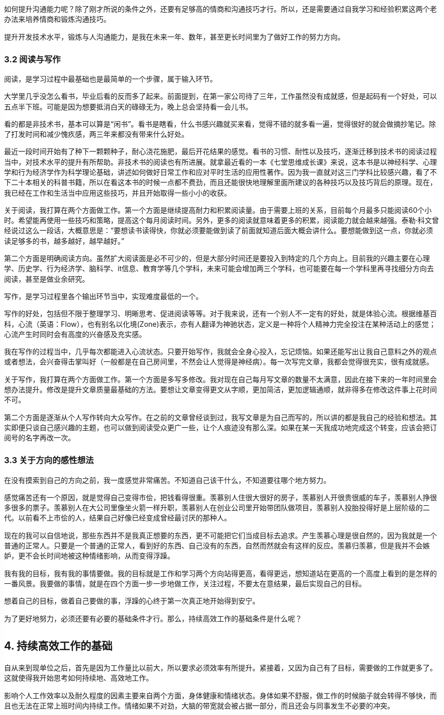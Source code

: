 如何提升沟通能力呢？除了刚才所说的条件之外，还要有足够高的情商和沟通技巧才行。所以，还是需要通过自我学习和经验积累这两个老办法来培养情商和锻炼沟通技巧。

提升开发技术水平，锻炼与人沟通能力，是我在未来一年、数年，甚至更长时间里为了做好工作的努力方向。

### 3.2 阅读与写作

阅读，是学习过程中最基础也是最简单的一个步骤，属于输入环节。

大学里几乎没怎么看书，毕业后看的反而多了起来。前面提到，在第一家公司待了三年，工作虽然没有成就感，但是起码有一个好处，可以五点半下班。可能是因为想要抵消白天的碌碌无为，晚上总会坚持看一会儿书。

看的都是非技术书，基本可以算是“闲书”。看书是瞎看，什么书感兴趣就买来看，觉得不错的就多看一遍，觉得很好的就会做摘抄笔记。除了打发时间和减少愧疚感，两三年来都没有带来什么好处。

最近一段时间开始有了种下一颗颗种子，耐心浇花施肥，最后开花结果的感觉。看书的习惯、耐性以及技巧，逐渐迁移到技术书的阅读过程当中，对技术水平的提升有所帮助。非技术书的阅读也有所进展。就拿最近看的一本《七堂思维成长课》来说，这本书是以神经科学、心理学和行为经济学作为科学理论基础，讲述如何做好日常工作和应对平时生活的应用性著作。因为我一直就对这三门学科比较感兴趣，看了不下二十本相关的科普书籍，所以在看这本书的时候一点都不费劲，而且还能很快地理解里面所建议的各种技巧以及技巧背后的原理。现在，我已经在工作和生活当中应用这些技巧，并且开始取得一些小小的收获。

关于阅读，我打算在两个方面做工作。第一个方面是继续提高耐力和积累阅读量。由于需要上班的关系，目前每个月最多只能阅读60个小时。希望能再使用一些技巧和策略，提高这个每月阅读时间。另外，更多的阅读就意味着更多的积累，阅读能力就会越来越强。泰勒·科文曾经说过这么一段话，大概意思是：“要想读书读得快，你就必须要能做到读了前面就知道后面大概会讲什么。要想能做到这一点，你就必须读足够多的书，越多越好，越早越好。”

第二个方面是明确阅读方向。虽然扩大阅读面是必不可少的，但是大部分时间还是要投入到特定的几个方向上。目前我的兴趣主要在心理学、历史学、行为经济学、脑科学、it信息、教育学等几个学科，未来可能会增加两三个学科，也可能要在每一个学科里再寻找细分方向去阅读，甚至是做业余研究。

写作，是学习过程里各个输出环节当中，实现难度最低的一个。

写作的好处，包括但不限于整理学习、明晰思考、促进阅读等等。对于我来说，还有一个别人不一定有的好处，就是体验心流。根据维基百科，心流（英语：Flow），也有别名以化境(Zone)表示，亦有人翻译为神驰状态，定义是一种将个人精神力完全投注在某种活动上的感觉；心流产生时同时会有高度的兴奋感及充实感。

我在写作的过程当中，几乎每次都能进入心流状态。只要开始写作，我就会全身心投入，忘记烦恼。如果还能写出让我自己意料之外的观点或者想法，会兴奋得击掌叫好（一般都是在自己房间里，不然会让人觉得是神经病）。每一次写完文章，我都会觉得很充实，很有成就感。

关于写作，我打算在两个方面做工作。第一个方面是多写多修改。我对现在自己每月写文章的数量不太满意，因此在接下来的一年时间里会想办法提升。修改是提升文章质量最基础的方法。要想让文章变得更文从字顺，更加简洁，更加逻辑通顺，就非得多在修改这件事上花时间不可。

第二个方面是逐渐从个人写作转向大众写作。在之前的文章曾经谈到过，我写文章是为自己而写的，所以讲的都是我自己的经验和想法。其实即便只谈自己感兴趣的主题，也可以做到阅读受众更广一些，让个人痕迹没有那么深。如果在某一天我成功地完成这个转变，应该会把订阅号的名字再改一次。

### 3.3 关于方向的感性想法

在没有摸索到自己的方向之前，我一度感觉非常痛苦。不知道自己该干什么，不知道要往哪个地方努力。

感觉痛苦还有一个原因，就是觉得自己变得市侩，把钱看得很重。羡慕别人住很大很好的房子，羡慕别人开很贵很威的车子，羡慕别人挣很多很多的票子。羡慕别人在大公司里像坐火箭一样升职，羡慕别人在创业公司里开始带团队做项目，羡慕别人投胎投得好是上层阶级的二代。以前看不上市侩的人，结果自己好像已经变成曾经最讨厌的那种人。

现在的我可以自信地说，那些东西并不是我真正想要的东西，更不可能把它们当成目标去追求。产生羡慕心理是很自然的，因为我就是一个普通的正常人。只要是一个普通的正常人，看到好的东西、自己没有的东西，自然而然就会有这样的反应。羡慕归羡慕，但是我并不会嫉妒，更不会长时间地被这种情绪影响，从而变得浮躁。

我有我的目标，我有我的事情要做。我的目标就是工作和学习两个方向站得更高，看得更远，想知道站在更高的一个高度上看到的是怎样的一番风景。我要做的事情，就是在四个方面一步一步地做工作，关注过程，不要太在意结果，最后实现自己的目标。

想着自己的目标，做着自己要做的事，浮躁的心终于第一次真正地开始得到安宁。

为了更好地努力，必须还要有必要的基础条件才行。那么，持续高效工作的基础条件是什么呢？

## 4. 持续高效工作的基础

自从来到现单位之后，首先是因为工作量比以前大，所以要求必须效率有所提升。紧接着，又因为自己有了目标，需要做的工作就更多了。这就使得我开始思考如何持续地、高效地工作。

影响个人工作效率以及耐久程度的因素主要来自两个方面，身体健康和情绪状态。身体如果不舒服，做工作的时候脑子就会转得不够快，而且也无法在正常上班时间内持续工作。情绪如果不对劲，大脑的带宽就会被占据一部分，而且还会与同事发生不必要的冲突。
